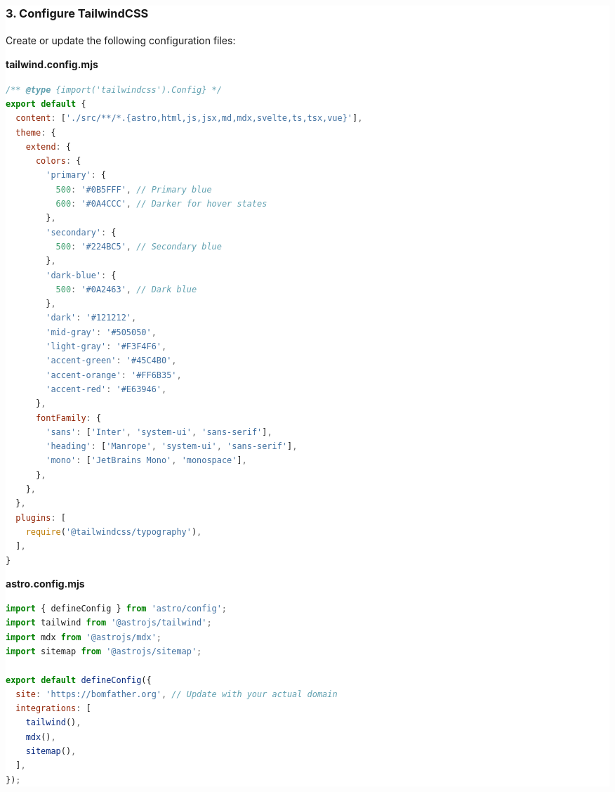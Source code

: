 ### 3. Configure TailwindCSS

Create or update the following configuration files:

**tailwind.config.mjs**
```javascript
/** @type {import('tailwindcss').Config} */
export default {
  content: ['./src/**/*.{astro,html,js,jsx,md,mdx,svelte,ts,tsx,vue}'],
  theme: {
    extend: {
      colors: {
        'primary': {
          500: '#0B5FFF', // Primary blue
          600: '#0A4CCC', // Darker for hover states
        },
        'secondary': {
          500: '#224BC5', // Secondary blue
        },
        'dark-blue': {
          500: '#0A2463', // Dark blue
        },
        'dark': '#121212',
        'mid-gray': '#505050',
        'light-gray': '#F3F4F6',
        'accent-green': '#45C4B0',
        'accent-orange': '#FF6B35',
        'accent-red': '#E63946',
      },
      fontFamily: {
        'sans': ['Inter', 'system-ui', 'sans-serif'],
        'heading': ['Manrope', 'system-ui', 'sans-serif'],
        'mono': ['JetBrains Mono', 'monospace'],
      },
    },
  },
  plugins: [
    require('@tailwindcss/typography'),
  ],
}
```

**astro.config.mjs**
```javascript
import { defineConfig } from 'astro/config';
import tailwind from '@astrojs/tailwind';
import mdx from '@astrojs/mdx';
import sitemap from '@astrojs/sitemap';

export default defineConfig({
  site: 'https://bomfather.org', // Update with your actual domain
  integrations: [
    tailwind(),
    mdx(),
    sitemap(),
  ],
});
```
